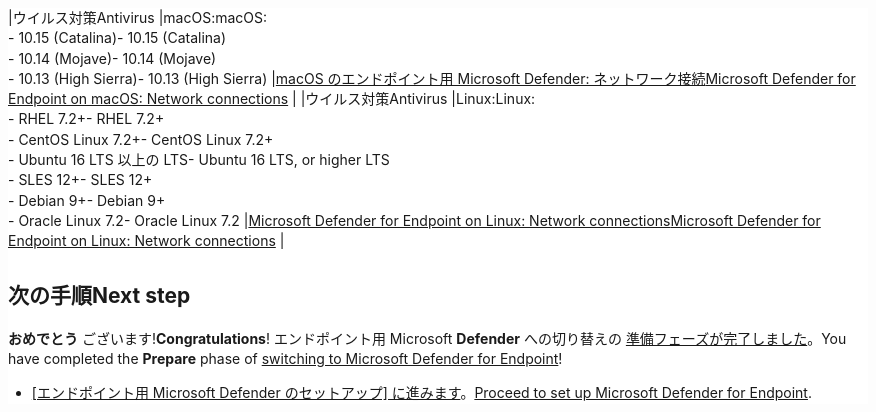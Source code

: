 |<span data-ttu-id="a41df-202">ウイルス対策</span><span class="sxs-lookup"><span data-stu-id="a41df-202">Antivirus</span></span> |<span data-ttu-id="a41df-203">macOS:</span><span class="sxs-lookup"><span data-stu-id="a41df-203">macOS:</span></span> <br/><span data-ttu-id="a41df-204">- 10.15 (Catalina)</span><span class="sxs-lookup"><span data-stu-id="a41df-204">- 10.15 (Catalina)</span></span><br/><span data-ttu-id="a41df-205">- 10.14 (Mojave)</span><span class="sxs-lookup"><span data-stu-id="a41df-205">- 10.14 (Mojave)</span></span> <br/><span data-ttu-id="a41df-206">- 10.13 (High Sierra)</span><span class="sxs-lookup"><span data-stu-id="a41df-206">- 10.13 (High Sierra)</span></span> |[<span data-ttu-id="a41df-207">macOS のエンドポイント用 Microsoft Defender: ネットワーク接続</span><span class="sxs-lookup"><span data-stu-id="a41df-207">Microsoft Defender for Endpoint on macOS: Network connections</span></span>](https://docs.microsoft.com/microsoft-365/security/defender-endpoint/microsoft-defender-atp-mac#network-connections) |
|<span data-ttu-id="a41df-208">ウイルス対策</span><span class="sxs-lookup"><span data-stu-id="a41df-208">Antivirus</span></span> |<span data-ttu-id="a41df-209">Linux:</span><span class="sxs-lookup"><span data-stu-id="a41df-209">Linux:</span></span> <br/><span data-ttu-id="a41df-210">- RHEL 7.2+</span><span class="sxs-lookup"><span data-stu-id="a41df-210">- RHEL 7.2+</span></span><br/><span data-ttu-id="a41df-211">- CentOS Linux 7.2+</span><span class="sxs-lookup"><span data-stu-id="a41df-211">- CentOS Linux 7.2+</span></span><br/><span data-ttu-id="a41df-212">- Ubuntu 16 LTS 以上の LTS</span><span class="sxs-lookup"><span data-stu-id="a41df-212">- Ubuntu 16 LTS, or higher LTS</span></span><br/><span data-ttu-id="a41df-213">- SLES 12+</span><span class="sxs-lookup"><span data-stu-id="a41df-213">- SLES 12+</span></span><br/><span data-ttu-id="a41df-214">- Debian 9+</span><span class="sxs-lookup"><span data-stu-id="a41df-214">- Debian 9+</span></span><br/><span data-ttu-id="a41df-215">- Oracle Linux 7.2</span><span class="sxs-lookup"><span data-stu-id="a41df-215">- Oracle Linux 7.2</span></span> |[<span data-ttu-id="a41df-216">Microsoft Defender for Endpoint on Linux: Network connections</span><span class="sxs-lookup"><span data-stu-id="a41df-216">Microsoft Defender for Endpoint on Linux: Network connections</span></span>](https://docs.microsoft.com/microsoft-365/security/defender-endpoint/microsoft-defender-atp-linux#network-connections) |

## <a name="next-step"></a><span data-ttu-id="a41df-217">次の手順</span><span class="sxs-lookup"><span data-stu-id="a41df-217">Next step</span></span>

<span data-ttu-id="a41df-218">**おめでとう** ございます!</span><span class="sxs-lookup"><span data-stu-id="a41df-218">**Congratulations**!</span></span> <span data-ttu-id="a41df-219">エンドポイント用 Microsoft **Defender** への切り替えの [準備フェーズが完了しました](switch-to-microsoft-defender-migration.md#the-migration-process)。</span><span class="sxs-lookup"><span data-stu-id="a41df-219">You have completed the **Prepare** phase of [switching to Microsoft Defender for Endpoint](switch-to-microsoft-defender-migration.md#the-migration-process)!</span></span>

- <span data-ttu-id="a41df-220">[[エンドポイント用 Microsoft Defender のセットアップ] に進みます](switch-to-microsoft-defender-setup.md)。</span><span class="sxs-lookup"><span data-stu-id="a41df-220">[Proceed to set up Microsoft Defender for Endpoint](switch-to-microsoft-defender-setup.md).</span></span>
